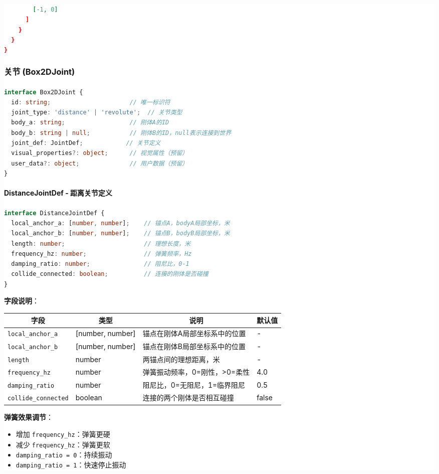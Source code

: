 ```json
        [-1, 0]
      ]
    }
  }
}
```

### 关节 (Box2DJoint)

```typescript
interface Box2DJoint {
  id: string;                      // 唯一标识符
  joint_type: 'distance' | 'revolute';  // 关节类型
  body_a: string;                  // 刚体A的ID
  body_b: string | null;           // 刚体B的ID，null表示连接到世界
  joint_def: JointDef;            // 关节定义
  visual_properties?: object;      // 视觉属性（预留）
  user_data?: object;              // 用户数据（预留）
}
```

#### DistanceJointDef - 距离关节定义

```typescript
interface DistanceJointDef {
  local_anchor_a: [number, number];    // 锚点A，bodyA局部坐标，米
  local_anchor_b: [number, number];    // 锚点B，bodyB局部坐标，米
  length: number;                      // 理想长度，米
  frequency_hz: number;                // 弹簧频率，Hz
  damping_ratio: number;               // 阻尼比，0-1
  collide_connected: boolean;          // 连接的刚体是否碰撞
}
```

**字段说明**：

| 字段 | 类型 | 说明 | 默认值 |
|------|------|------|--------|
| `local_anchor_a` | [number, number] | 锚点在刚体A局部坐标系中的位置 | - |
| `local_anchor_b` | [number, number] | 锚点在刚体B局部坐标系中的位置 | - |
| `length` | number | 两锚点间的理想距离，米 | - |
| `frequency_hz` | number | 弹簧振动频率，0=刚性，>0=柔性 | 4.0 |
| `damping_ratio` | number | 阻尼比，0=无阻尼，1=临界阻尼 | 0.5 |
| `collide_connected` | boolean | 连接的两个刚体是否相互碰撞 | false |

**弹簧效果调节**：
- 增加 `frequency_hz`：弹簧更硬
- 减少 `frequency_hz`：弹簧更软
- `damping_ratio = 0`：持续振动
- `damping_ratio = 1`：快速停止振动
